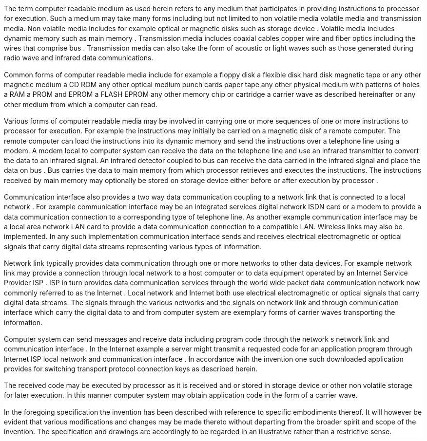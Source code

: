 The term computer readable medium as used herein refers to any medium that participates in providing instructions to processor for execution. Such a medium may take many forms including but not limited to non volatile media volatile media and transmission media. Non volatile media includes for example optical or magnetic disks such as storage device . Volatile media includes dynamic memory such as main memory . Transmission media includes coaxial cables copper wire and fiber optics including the wires that comprise bus . Transmission media can also take the form of acoustic or light waves such as those generated during radio wave and infrared data communications.

Common forms of computer readable media include for example a floppy disk a flexible disk hard disk magnetic tape or any other magnetic medium a CD ROM any other optical medium punch cards paper tape any other physical medium with patterns of holes a RAM a PROM and EPROM a FLASH EPROM any other memory chip or cartridge a carrier wave as described hereinafter or any other medium from which a computer can read.

Various forms of computer readable media may be involved in carrying one or more sequences of one or more instructions to processor for execution. For example the instructions may initially be carried on a magnetic disk of a remote computer. The remote computer can load the instructions into its dynamic memory and send the instructions over a telephone line using a modem. A modem local to computer system can receive the data on the telephone line and use an infrared transmitter to convert the data to an infrared signal. An infrared detector coupled to bus can receive the data carried in the infrared signal and place the data on bus . Bus carries the data to main memory from which processor retrieves and executes the instructions. The instructions received by main memory may optionally be stored on storage device either before or after execution by processor .

Communication interface also provides a two way data communication coupling to a network link that is connected to a local network . For example communication interface may be an integrated services digital network ISDN card or a modem to provide a data communication connection to a corresponding type of telephone line. As another example communication interface may be a local area network LAN card to provide a data communication connection to a compatible LAN. Wireless links may also be implemented. In any such implementation communication interface sends and receives electrical electromagnetic or optical signals that carry digital data streams representing various types of information.

Network link typically provides data communication through one or more networks to other data devices. For example network link may provide a connection through local network to a host computer or to data equipment operated by an Internet Service Provider ISP . ISP in turn provides data communication services through the world wide packet data communication network now commonly referred to as the Internet . Local network and Internet both use electrical electromagnetic or optical signals that carry digital data streams. The signals through the various networks and the signals on network link and through communication interface which carry the digital data to and from computer system are exemplary forms of carrier waves transporting the information.

Computer system can send messages and receive data including program code through the network s network link and communication interface . In the Internet example a server might transmit a requested code for an application program through Internet ISP local network and communication interface . In accordance with the invention one such downloaded application provides for switching transport protocol connection keys as described herein.

The received code may be executed by processor as it is received and or stored in storage device or other non volatile storage for later execution. In this manner computer system may obtain application code in the form of a carrier wave.

In the foregoing specification the invention has been described with reference to specific embodiments thereof. It will however be evident that various modifications and changes may be made thereto without departing from the broader spirit and scope of the invention. The specification and drawings are accordingly to be regarded in an illustrative rather than a restrictive sense.

